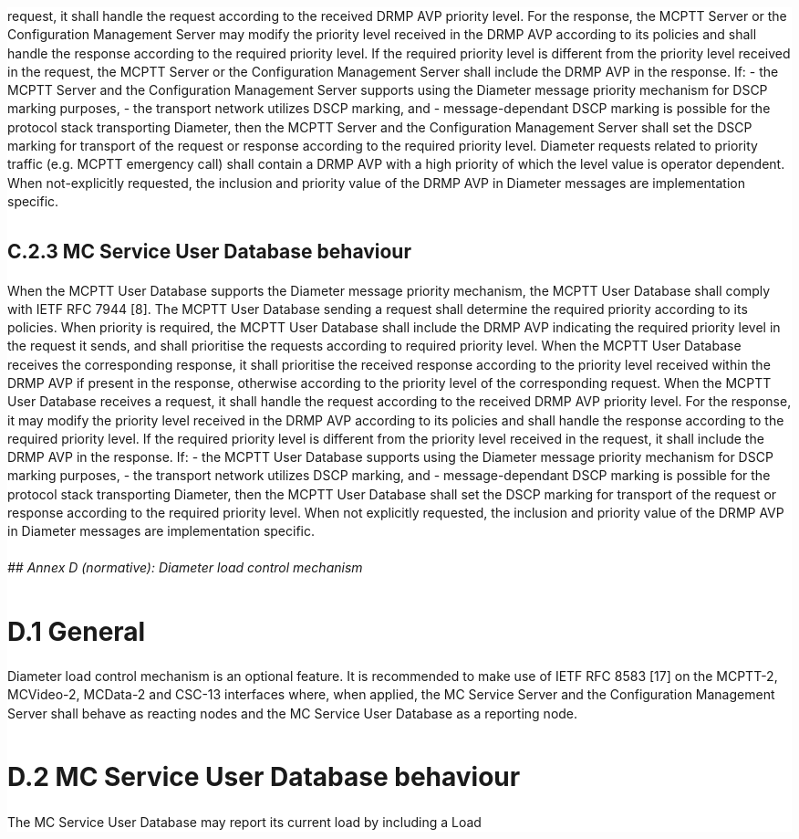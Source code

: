 request, it shall handle the request according to the received DRMP AVP
priority level. For the response, the MCPTT Server or the Configuration
Management Server may modify the priority level received in the DRMP AVP
according to its policies and shall handle the response according to the
required priority level. If the required priority level is different from the
priority level received in the request, the MCPTT Server or the Configuration
Management Server shall include the DRMP AVP in the response.
If:
\- the MCPTT Server and the Configuration Management Server supports using the
Diameter message priority mechanism for DSCP marking purposes,
\- the transport network utilizes DSCP marking, and
\- message-dependant DSCP marking is possible for the protocol stack
transporting Diameter,
then the MCPTT Server and the Configuration Management Server shall set the
DSCP marking for transport of the request or response according to the
required priority level.
Diameter requests related to priority traffic (e.g. MCPTT emergency call)
shall contain a DRMP AVP with a high priority of which the level value is
operator dependent.
When not-explicitly requested, the inclusion and priority value of the DRMP
AVP in Diameter messages are implementation specific.
## C.2.3 MC Service User Database behaviour
When the MCPTT User Database supports the Diameter message priority mechanism,
the MCPTT User Database shall comply with IETF RFC 7944 [8].
The MCPTT User Database sending a request shall determine the required
priority according to its policies. When priority is required, the MCPTT User
Database shall include the DRMP AVP indicating the required priority level in
the request it sends, and shall prioritise the requests according to required
priority level.
When the MCPTT User Database receives the corresponding response, it shall
prioritise the received response according to the priority level received
within the DRMP AVP if present in the response, otherwise according to the
priority level of the corresponding request.
When the MCPTT User Database receives a request, it shall handle the request
according to the received DRMP AVP priority level. For the response, it may
modify the priority level received in the DRMP AVP according to its policies
and shall handle the response according to the required priority level. If the
required priority level is different from the priority level received in the
request, it shall include the DRMP AVP in the response.
If:
\- the MCPTT User Database supports using the Diameter message priority
mechanism for DSCP marking purposes,
\- the transport network utilizes DSCP marking, and
\- message-dependant DSCP marking is possible for the protocol stack
transporting Diameter,
then the MCPTT User Database shall set the DSCP marking for transport of the
request or response according to the required priority level.
When not explicitly requested, the inclusion and priority value of the DRMP
AVP in Diameter messages are implementation specific.
###### ## Annex D (normative): Diameter load control mechanism
# D.1 General
Diameter load control mechanism is an optional feature.
It is recommended to make use of IETF RFC 8583 [17] on the MCPTT-2, MCVideo-2,
MCData-2 and CSC-13 interfaces where, when applied, the MC Service Server and
the Configuration Management Server shall behave as reacting nodes and the MC
Service User Database as a reporting node.
# D.2 MC Service User Database behaviour
The MC Service User Database may report its current load by including a Load